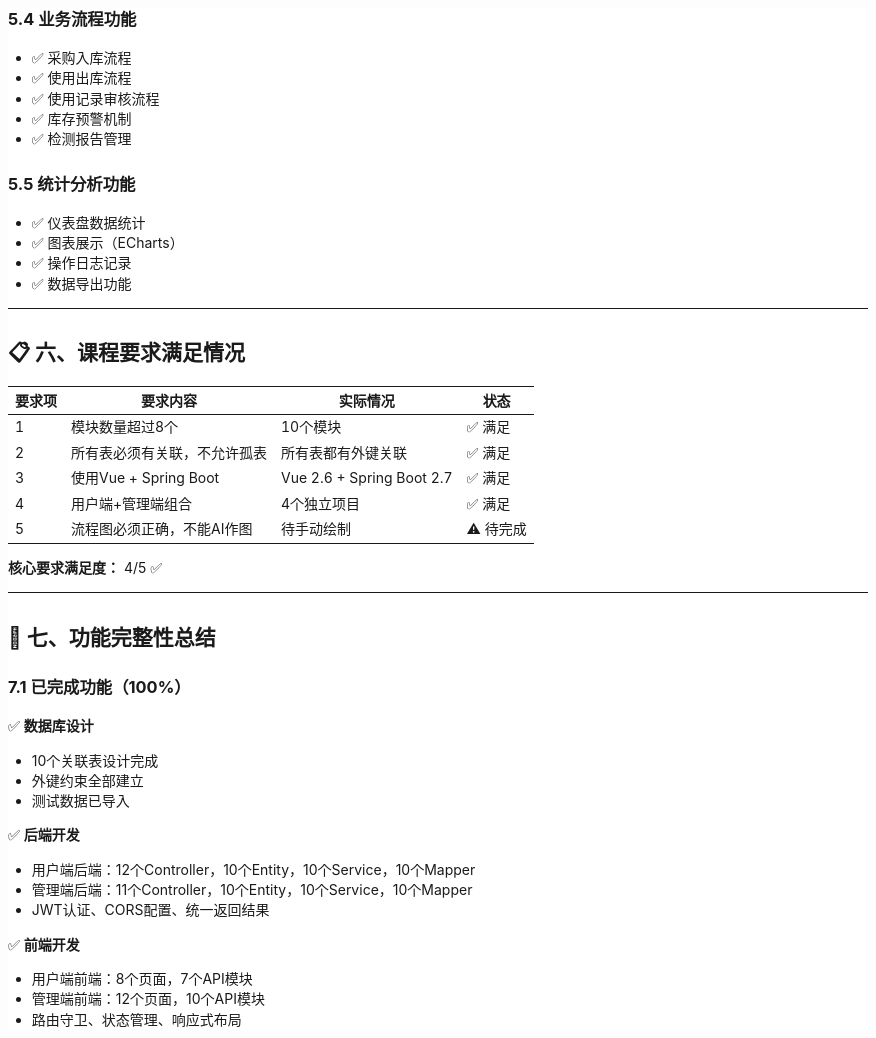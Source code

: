 ### 5.4 业务流程功能
- ✅ 采购入库流程
- ✅ 使用出库流程
- ✅ 使用记录审核流程
- ✅ 库存预警机制
- ✅ 检测报告管理

### 5.5 统计分析功能
- ✅ 仪表盘数据统计
- ✅ 图表展示（ECharts）
- ✅ 操作日志记录
- ✅ 数据导出功能

---

## 📋 六、课程要求满足情况

| 要求项 | 要求内容 | 实际情况 | 状态 |
|--------|---------|---------|------|
| 1 | 模块数量超过8个 | 10个模块 | ✅ 满足 |
| 2 | 所有表必须有关联，不允许孤表 | 所有表都有外键关联 | ✅ 满足 |
| 3 | 使用Vue + Spring Boot | Vue 2.6 + Spring Boot 2.7 | ✅ 满足 |
| 4 | 用户端+管理端组合 | 4个独立项目 | ✅ 满足 |
| 5 | 流程图必须正确，不能AI作图 | 待手动绘制 | ⚠️ 待完成 |

**核心要求满足度：** 4/5 ✅

---

## 🎯 七、功能完整性总结

### 7.1 已完成功能（100%）

✅ **数据库设计**
- 10个关联表设计完成
- 外键约束全部建立
- 测试数据已导入

✅ **后端开发**
- 用户端后端：12个Controller，10个Entity，10个Service，10个Mapper
- 管理端后端：11个Controller，10个Entity，10个Service，10个Mapper
- JWT认证、CORS配置、统一返回结果

✅ **前端开发**
- 用户端前端：8个页面，7个API模块
- 管理端前端：12个页面，10个API模块
- 路由守卫、状态管理、响应式布局
